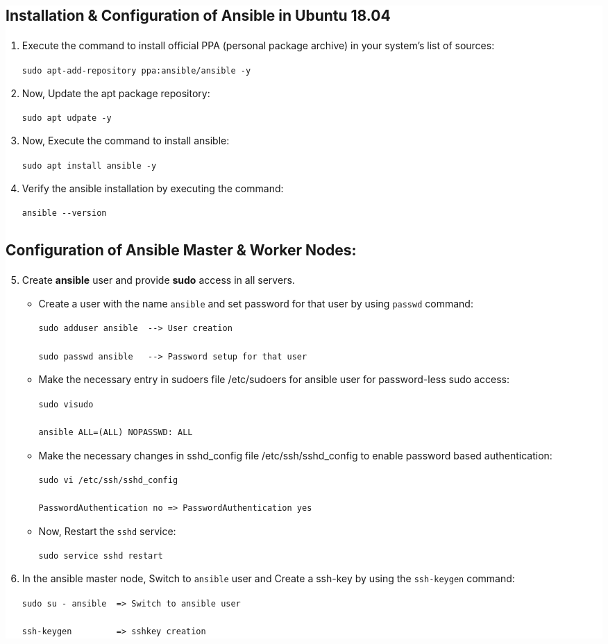 ## Installation & Configuration of Ansible in Ubuntu 18.04 

1. Execute the command to install official PPA (personal package archive) in your system’s list of sources:
    
   ```
   sudo apt-add-repository ppa:ansible/ansible -y
   ```
2. Now, Update the apt package repository:
   ```
   sudo apt udpate -y
   ```

3. Now, Execute the command to install ansible:
   ```
   sudo apt install ansible -y
   ```

4. Verify the ansible installation by executing the command:
   ```
   ansible --version
   ```

## Configuration of Ansible Master & Worker Nodes:

5. Create **ansible** user and provide **sudo** access in all servers.

    - Create a user with the name `ansible` and set password for that user by using `passwd` command:
      ```
      sudo adduser ansible  --> User creation
  
      sudo passwd ansible   --> Password setup for that user
      ```

    - Make the necessary entry in sudoers file /etc/sudoers for ansible user for password-less sudo access:
      ```
      sudo visudo

      ansible ALL=(ALL) NOPASSWD: ALL
      ```
    - Make the necessary changes  in sshd_config file /etc/ssh/sshd_config to enable password based authentication:
      ```
      sudo vi /etc/ssh/sshd_config
    
      PasswordAuthentication no => PasswordAuthentication yes
      ```
    - Now, Restart the `sshd` service:
      ```
      sudo service sshd restart
      ```

6. In the ansible master node, Switch to `ansible` user and Create a ssh-key by using the `ssh-keygen` command:
   ```
   sudo su - ansible  => Switch to ansible user

   ssh-keygen         => sshkey creation
   ```
